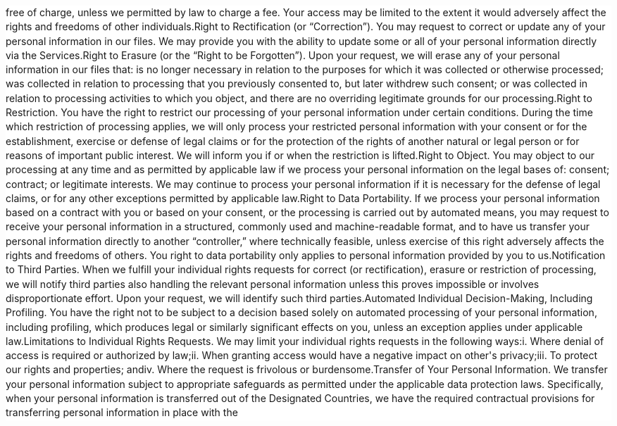 free of charge, unless we permitted by law to charge a fee. Your access may be limited to the extent it would adversely affect the rights and freedoms of other individuals.Right to Rectification (or “Correction”). You may request to correct or update any of your personal information in our files. We may provide you with the ability to update some or all of your personal information directly via the Services.Right to Erasure (or the “Right to be Forgotten”). Upon your request, we will erase any of your personal information in our files that: is no longer necessary in relation to the purposes for which it was collected or otherwise processed; was collected in relation to processing that you previously consented to, but later withdrew such consent; or was collected in relation to processing activities to which you object, and there are no overriding legitimate grounds for our processing.Right to Restriction. You have the right to restrict our processing of your personal information under certain conditions. During the time which restriction of processing applies, we will only process your restricted personal information with your consent or for the establishment, exercise or defense of legal claims or for the protection of the rights of another natural or legal person or for reasons of important public interest. We will inform you if or when the restriction is lifted.Right to Object. You may object to our processing at any time and as permitted by applicable law if we process your personal information on the legal bases of: consent; contract; or legitimate interests. We may continue to process your personal information if it is necessary for the defense of legal claims, or for any other exceptions permitted by applicable law.Right to Data Portability. If we process your personal information based on a contract with you or based on your consent, or the processing is carried out by automated means, you may request to receive your personal information in a structured, commonly used and machine-readable format, and to have us transfer your personal information directly to another “controller,” where technically feasible, unless exercise of this right adversely affects the rights and freedoms of others. You right to data portability only applies to personal information provided by you to us.Notification to Third Parties. When we fulfill your individual rights requests for correct (or rectification), erasure or restriction of processing, we will notify third parties also handling the relevant personal information unless this proves impossible or involves disproportionate effort. Upon your request, we will identify such third parties.Automated Individual Decision-Making, Including Profiling. You have the right not to be subject to a decision based solely on automated processing of your personal information, including profiling, which produces legal or similarly significant effects on you, unless an exception applies under applicable law.Limitations to Individual Rights Requests. We may limit your individual rights requests in the following ways:i. Where denial of access is required or authorized by law;ii. When granting access would have a negative impact on other's privacy;iii. To protect our rights and properties; andiv. Where the request is frivolous or burdensome.Transfer of Your Personal Information. We transfer your personal information subject to appropriate safeguards as permitted under the applicable data protection laws. Specifically, when your personal information is transferred out of the Designated Countries, we have the required contractual provisions for transferring personal information in place with the